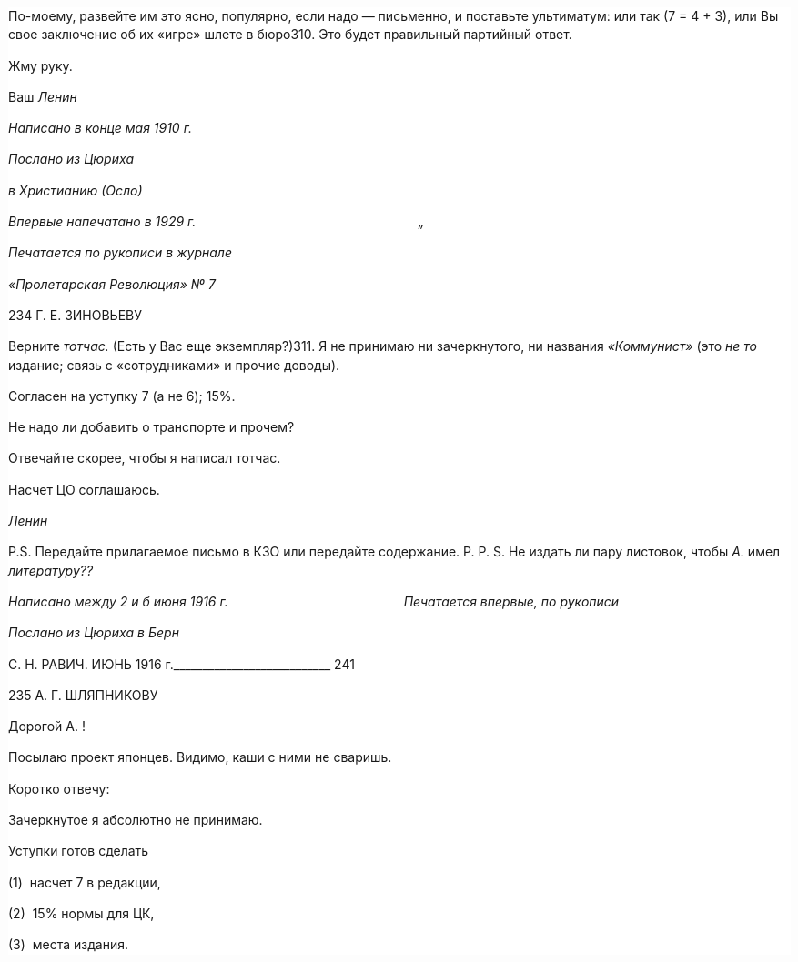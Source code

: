 По-моему, развейте им это ясно, популярно, если надо — письменно, и поставьте ультиматум: или так (7 = 4 + 3), или Вы свое заключение об их «игре» шлете в бюро310. Это будет правильный партийный ответ.

Жму руку.

Ваш _Ленин_

_Написано в конце мая 1910 г._

_Послано из Цюриха_

_в Христианию (Осло)_

_Впервые напечатано в 1929 г.                                                              „_

_Печатается по рукописи_ _в журнале_

_«Пролетарская Революция» № 7_

234 Г. Е. ЗИНОВЬЕВУ

Верните _тотчас._ (Есть у Вас еще экземпляр?)311. Я не принимаю ни зачеркнутого, ни названия _«Коммунист»_ (это _не то_ издание; связь с «сотрудниками» и прочие дово­ды).

Согласен на уступку 7 (а не 6); 15%.

Не надо ли добавить о транспорте и прочем?

Отвечайте скорее, чтобы я написал тотчас.

Насчет ЦО соглашаюсь.

_Ленин_

P.S. Передайте прилагаемое письмо в КЗО или передайте содержание. P. P. S. Не издать ли пару листовок, чтобы _А._ имел _литературу??_

_Написано между 2 и б июня 1916 г.                                                 Печатается впервые, по рукописи_

_Послано из Цюриха в Берн_

  

С. Н. РАВИЧ. ИЮНЬ 1916 г.___________________________ 241

235 А. Г. ШЛЯПНИКОВУ

Дорогой А. !

Посылаю проект японцев. Видимо, каши с ними не сваришь.

Коротко отвечу:

Зачеркнутое я абсолютно не принимаю.

Уступки готов сделать

(1)  насчет 7 в редакции,

(2)  15% нормы для ЦК,

(3)  места издания.

